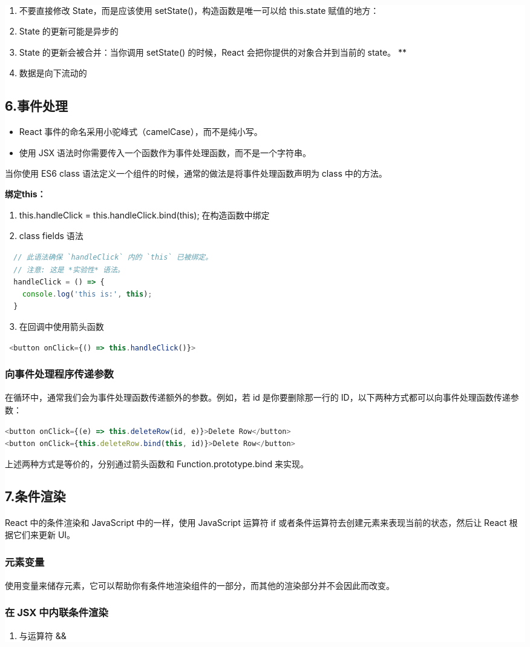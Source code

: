 1. 不要直接修改 State，而是应该使用 setState()，构造函数是唯一可以给 this.state 赋值的地方：

2. State 的更新可能是异步的

3. State 的更新会被合并：当你调用 setState() 的时候，React 会把你提供的对象合并到当前的 state。 **

4. 数据是向下流动的

## 6.事件处理

- React 事件的命名采用小驼峰式（camelCase），而不是纯小写。

- 使用 JSX 语法时你需要传入一个函数作为事件处理函数，而不是一个字符串。

当你使用 ES6 class 语法定义一个组件的时候，通常的做法是将事件处理函数声明为 class 中的方法。

**绑定this：**

1. this.handleClick = this.handleClick.bind(this); 在构造函数中绑定

2. class fields 语法 

```javascript
  // 此语法确保 `handleClick` 内的 `this` 已被绑定。
  // 注意: 这是 *实验性* 语法。
  handleClick = () => {
    console.log('this is:', this);
  }
```

3. 在回调中使用箭头函数

```javascript
 <button onClick={() => this.handleClick()}>
 ```

### 向事件处理程序传递参数

在循环中，通常我们会为事件处理函数传递额外的参数。例如，若 id 是你要删除那一行的 ID，以下两种方式都可以向事件处理函数传递参数：

```javascript
<button onClick={(e) => this.deleteRow(id, e)}>Delete Row</button>
<button onClick={this.deleteRow.bind(this, id)}>Delete Row</button>
```

上述两种方式是等价的，分别通过箭头函数和 Function.prototype.bind 来实现。

## 7.条件渲染

React 中的条件渲染和 JavaScript 中的一样，使用 JavaScript 运算符 if 或者条件运算符去创建元素来表现当前的状态，然后让 React 根据它们来更新 UI。

### 元素变量

使用变量来储存元素，它可以帮助你有条件地渲染组件的一部分，而其他的渲染部分并不会因此而改变。

### 在 JSX 中内联条件渲染

1. 与运算符 &&
